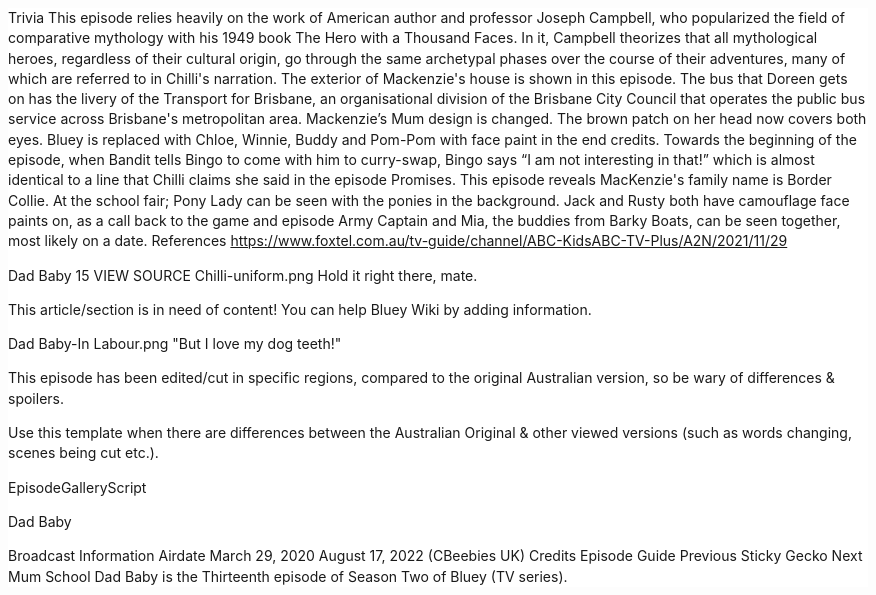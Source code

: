 Trivia
This episode relies heavily on the work of American author and professor Joseph Campbell, who popularized the field of comparative mythology with his 1949 book The Hero with a Thousand Faces. In it, Campbell theorizes that all mythological heroes, regardless of their cultural origin, go through the same archetypal phases over the course of their adventures, many of which are referred to in Chilli's narration.
The exterior of Mackenzie's house is shown in this episode.
The bus that Doreen gets on has the livery of the Transport for Brisbane, an organisational division of the Brisbane City Council that operates the public bus service across Brisbane's metropolitan area.
Mackenzie’s Mum design is changed. The brown patch on her head now covers both eyes.
Bluey is replaced with Chloe, Winnie, Buddy and Pom-Pom with face paint in the end credits.
Towards the beginning of the episode, when Bandit tells Bingo to come with him to curry-swap, Bingo says “I am not interesting in that!” which is almost identical to a line that Chilli claims she said in the episode Promises.
This episode reveals MacKenzie's family name is Border Collie.
At the school fair;
Pony Lady can be seen with the ponies in the background.
Jack and Rusty both have camouflage face paints on, as a call back to the game and episode Army
Captain and Mia, the buddies from Barky Boats, can be seen together, most likely on a date.
References
https://www.foxtel.com.au/tv-guide/channel/ABC-KidsABC-TV-Plus/A2N/2021/11/29

Dad Baby
15
VIEW SOURCE
Chilli-uniform.png
Hold it right there, mate.

This article/section is in need of content!
You can help Bluey Wiki by adding information.

Dad Baby-In Labour.png
"But I love my dog teeth!"

This episode has been edited/cut in specific regions, compared to the original Australian version,
so be wary of differences & spoilers.

Use this template when there are differences between the Australian Original & other viewed versions (such as words changing, scenes being cut etc.).

EpisodeGalleryScript

Dad Baby

Broadcast Information
Airdate
March 29, 2020
August 17, 2022 (CBeebies UK)
Credits
Episode Guide
Previous
Sticky Gecko
Next
Mum School
Dad Baby is the Thirteenth episode of Season Two of Bluey (TV series).
